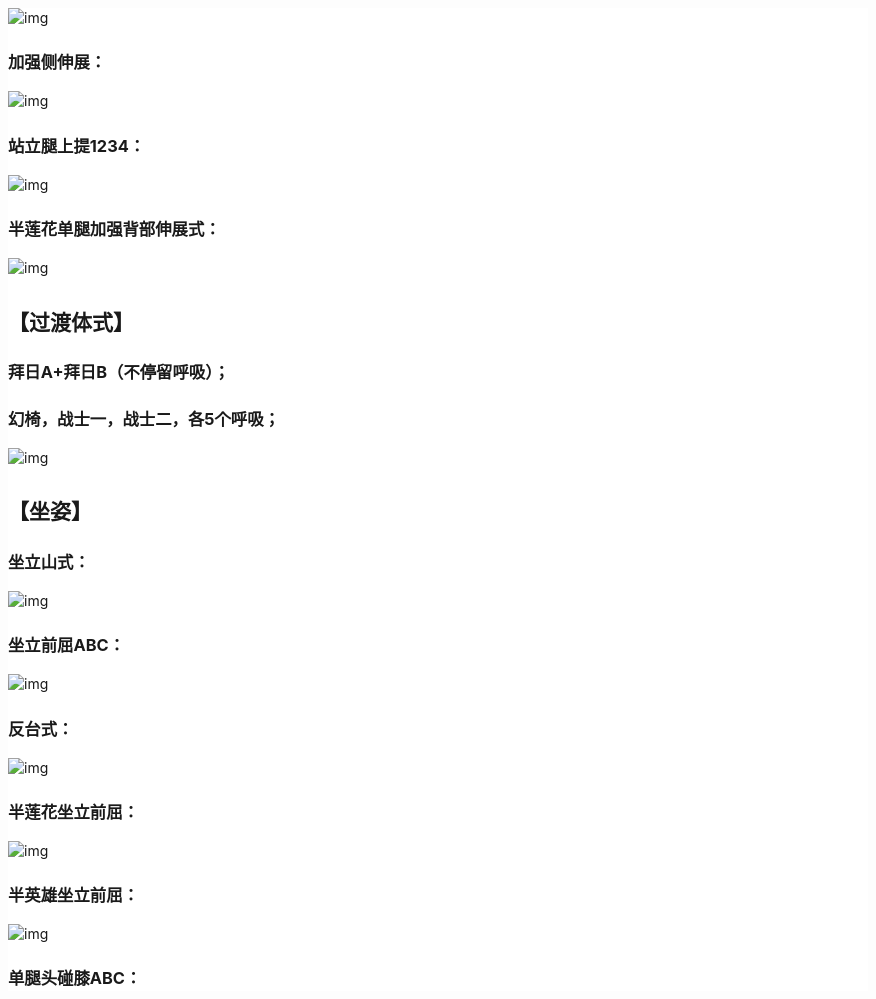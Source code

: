 ![img](https://oss.sssmoe.com/wp-content/uploads/2023/03/20230314074849383.jpg)

### 加强侧伸展：

![img](https://oss.sssmoe.com/wp-content/uploads/2023/03/20230314074855594.jpg)

### 站立腿上提1234：

![img](https://oss.sssmoe.com/wp-content/uploads/2023/03/20230314074902166.jpg)

### 半莲花单腿加强背部伸展式：

![img](https://oss.sssmoe.com/wp-content/uploads/2023/03/20230314074910300.jpg)

## 【过渡体式】

### 拜日A+拜日B（不停留呼吸）；

### 幻椅，战士一，战士二，各5个呼吸；

![img](https://oss.sssmoe.com/wp-content/uploads/2023/03/20230314074925774.jpg)

## 【坐姿】

### 坐立山式：

![img](https://oss.sssmoe.com/wp-content/uploads/2023/03/20230314074953847.jpg)

### 坐立前屈ABC：

![img](https://oss.sssmoe.com/wp-content/uploads/2023/03/20230314075000958.jpg)

### 反台式：

![img](https://oss.sssmoe.com/wp-content/uploads/2023/03/20230314075005601.jpg)

### 半莲花坐立前屈：

![img](https://oss.sssmoe.com/wp-content/uploads/2023/03/20230314075012416.jpg)

### 半英雄坐立前屈：

![img](https://oss.sssmoe.com/wp-content/uploads/2023/03/20230314075019577.jpg)

### 单腿头碰膝ABC：
